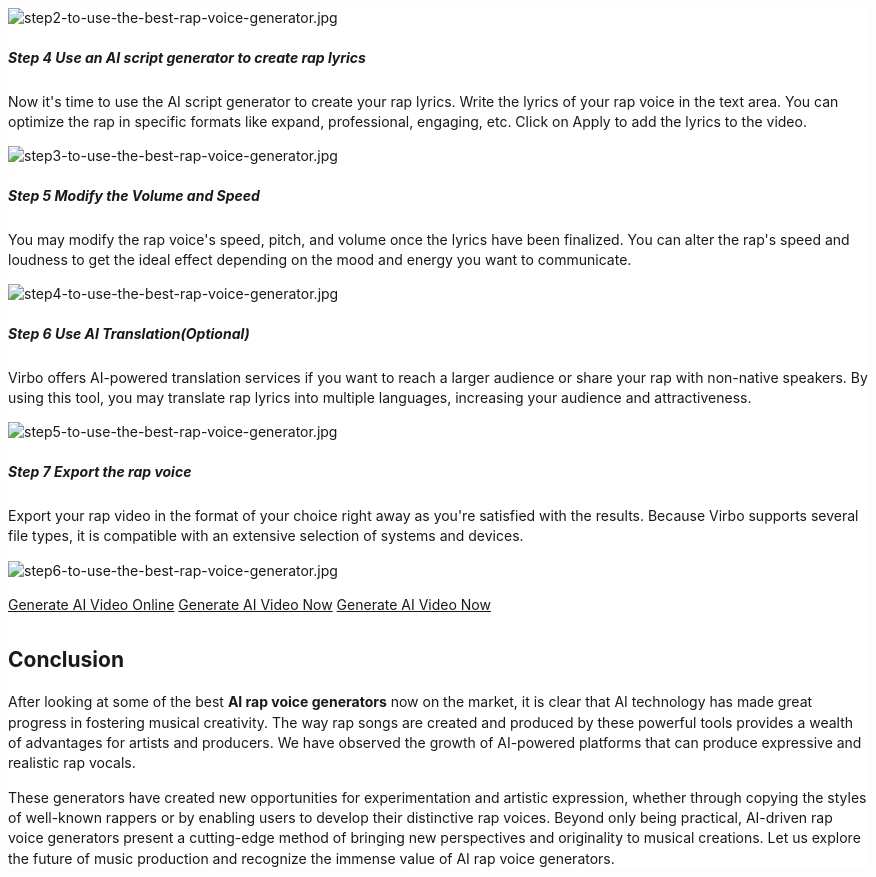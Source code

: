 ![step2-to-use-the-best-rap-voice-generator.jpg](https://images.wondershare.com/virbo/features/ai-voice/step2-to-use-the-best-rap-voice-generator.jpg)

##### Step 4 Use an AI script generator to create rap lyrics

Now it's time to use the AI script generator to create your rap lyrics. Write the lyrics of your rap voice in the text area. You can optimize the rap in specific formats like expand, professional, engaging, etc. Click on Apply to add the lyrics to the video.

![step3-to-use-the-best-rap-voice-generator.jpg](https://images.wondershare.com/virbo/features/ai-voice/step3-to-use-the-best-rap-voice-generator.jpg)

##### Step 5 Modify the Volume and Speed

You may modify the rap voice's speed, pitch, and volume once the lyrics have been finalized. You can alter the rap's speed and loudness to get the ideal effect depending on the mood and energy you want to communicate.

![step4-to-use-the-best-rap-voice-generator.jpg](https://images.wondershare.com/virbo/features/ai-voice/step4-to-use-the-best-rap-voice-generator.jpg)

##### Step 6 Use AI Translation(Optional)

Virbo offers AI-powered translation services if you want to reach a larger audience or share your rap with non-native speakers. By using this tool, you may translate rap lyrics into multiple languages, increasing your audience and attractiveness.

![step5-to-use-the-best-rap-voice-generator.jpg](https://images.wondershare.com/virbo/features/ai-voice/step5-to-use-the-best-rap-voice-generator.jpg)

##### Step 7 Export the rap voice

Export your rap video in the format of your choice right away as you're satisfied with the results. Because Virbo supports several file types, it is compatible with an extensive selection of systems and devices.

 ![step6-to-use-the-best-rap-voice-generator.jpg](https://images.wondershare.com/virbo/features/ai-voice/step6-to-use-the-best-rap-voice-generator.jpg)

[Generate AI Video Online](https://tools.techidaily.com/wondershare/virbo/download/) [Generate AI Video Now](https://app.adjust.com/11acwaj1%5F11ig9sc4) [Generate AI Video Now](https://tools.techidaily.com/wondershare/virbo/download/)

## Conclusion

After looking at some of the best **AI rap voice generators** now on the market, it is clear that AI technology has made great progress in fostering musical creativity. The way rap songs are created and produced by these powerful tools provides a wealth of advantages for artists and producers. We have observed the growth of AI-powered platforms that can produce expressive and realistic rap vocals.

These generators have created new opportunities for experimentation and artistic expression, whether through copying the styles of well-known rappers or by enabling users to develop their distinctive rap voices. Beyond only being practical, AI-driven rap voice generators present a cutting-edge method of bringing new perspectives and originality to musical creations. Let us explore the future of music production and recognize the immense value of AI rap voice generators.
